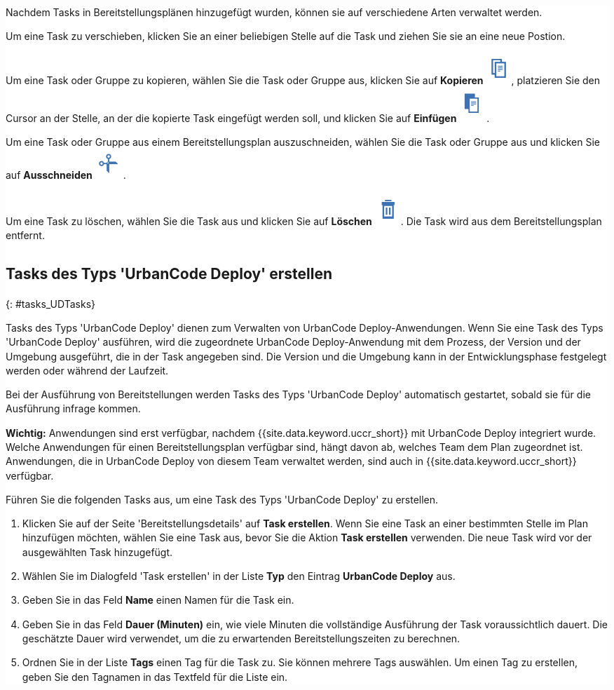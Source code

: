 Nachdem Tasks in Bereitstellungsplänen hinzugefügt wurden, können sie auf verschiedene Arten verwaltet werden.

Um eine Task zu verschieben, klicken Sie an einer beliebigen Stelle auf die Task und ziehen Sie sie an eine neue Postion.

Um eine Task oder Gruppe zu kopieren, wählen Sie die Task oder Gruppe aus, klicken Sie auf **Kopieren** <img class="inline" src="images/copy-group.png"  alt="Schaltfläche 'Kopieren'">, platzieren Sie den Cursor an der Stelle, an der die kopierte Task eingefügt werden soll, und klicken Sie auf **Einfügen** <img class="inline" src="images/paste-group.png"  alt="Schaltfläche 'Einfügen'">.

Um eine Task oder Gruppe aus einem Bereitstellungsplan auszuschneiden, wählen Sie die Task oder Gruppe aus und klicken Sie auf **Ausschneiden** <img class="inline" src="images/cut-group.png"  alt="Schaltfläche 'Ausschneiden'">.

Um eine Task zu löschen, wählen Sie die Task aus und klicken Sie auf **Löschen** <img class="inline" src="images/trash-group.png"  alt="Schaltfläche 'Löschen'">. Die Task wird aus dem Bereitstellungsplan entfernt.

## Tasks des Typs 'UrbanCode Deploy' erstellen
{: #tasks_UDTasks}

Tasks des Typs 'UrbanCode Deploy' dienen zum Verwalten von UrbanCode Deploy-Anwendungen. Wenn Sie eine Task des Typs 'UrbanCode Deploy' ausführen, wird die zugeordnete UrbanCode Deploy-Anwendung mit dem Prozess, der Version und der Umgebung ausgeführt, die in der Task angegeben sind. Die Version und die Umgebung kann in der Entwicklungsphase festgelegt werden oder während der Laufzeit.

Bei der Ausführung von Bereitstellungen werden Tasks des Typs 'UrbanCode Deploy' automatisch gestartet, sobald sie für die Ausführung infrage kommen.   

**Wichtig:** Anwendungen sind erst verfügbar, nachdem {{site.data.keyword.uccr_short}} mit UrbanCode Deploy integriert wurde. Welche Anwendungen für einen Bereitstellungsplan verfügbar sind, hängt davon ab, welches Team dem Plan zugeordnet ist. Anwendungen, die in UrbanCode Deploy von diesem Team verwaltet werden, sind auch in {{site.data.keyword.uccr_short}} verfügbar.

Führen Sie die folgenden Tasks aus, um eine Task des Typs 'UrbanCode Deploy' zu erstellen.

1. Klicken Sie auf der Seite 'Bereitstellungsdetails' auf **Task erstellen**. Wenn Sie eine Task an einer bestimmten Stelle im Plan hinzufügen möchten, wählen Sie eine Task aus, bevor Sie die Aktion **Task erstellen** verwenden. Die neue Task wird vor der ausgewählten Task hinzugefügt.

1. Wählen Sie im Dialogfeld 'Task erstellen' in der Liste **Typ** den Eintrag **UrbanCode Deploy** aus.

1. Geben Sie in das Feld **Name** einen Namen für die Task ein.

3. Geben Sie in das Feld **Dauer (Minuten)** ein, wie viele Minuten die vollständige Ausführung der Task voraussichtlich dauert. Die geschätzte Dauer wird verwendet, um die zu erwartenden Bereitstellungszeiten zu berechnen.

3. Ordnen Sie in der Liste **Tags** einen Tag für die Task zu. Sie können mehrere Tags auswählen. Um einen Tag zu erstellen, geben Sie den Tagnamen in das Textfeld für die Liste ein. 

